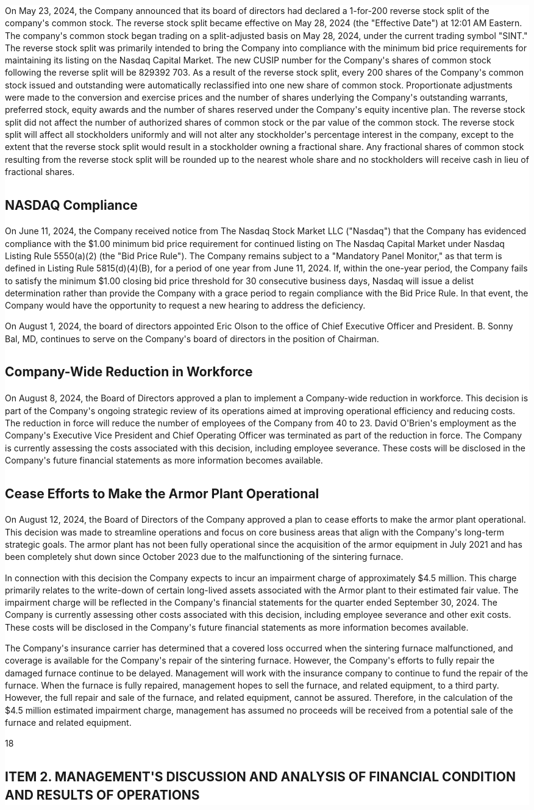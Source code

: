 <p>On May 23, 2024, the Company announced that its board of directors had declared a 1-for-200 reverse stock split of the company's common stock. The reverse stock split became effective on May 28, 2024 (the "Effective Date") at 12:01 AM Eastern. The company's common stock began trading on a split-adjusted basis on May 28, 2024, under the current trading symbol "SINT." The reverse stock split was primarily intended to bring the Company into compliance with the minimum bid price requirements for maintaining its listing on the Nasdaq Capital Market. The new CUSIP number for the Company's shares of common stock following the reverse split will be 829392 703. As a result of the reverse stock split, every 200 shares of the Company's common stock issued and outstanding were automatically reclassified into one new share of common stock. Proportionate adjustments were made to the conversion and exercise prices and the number of shares underlying the Company's outstanding warrants, preferred stock, equity awards and the number of shares reserved under the Company's equity incentive plan. The reverse stock split did not affect the number of authorized shares of common stock or the par value of the common stock. The reverse stock split will affect all stockholders uniformly and will not alter any stockholder's percentage interest in the company, except to the extent that the reverse stock split would result in a stockholder owning a fractional share. Any fractional shares of common stock resulting from the reverse stock split will be rounded up to the nearest whole share and no stockholders will receive cash in lieu of fractional shares.</p>
<h2>NASDAQ Compliance</h2>
<p>On June 11, 2024, the Company received notice from The Nasdaq Stock Market LLC ("Nasdaq") that the Company has evidenced compliance with the $1.00 minimum bid price requirement for continued listing on The Nasdaq Capital Market under Nasdaq Listing Rule 5550(a)(2) (the "Bid Price Rule"). The Company remains subject to a "Mandatory Panel Monitor," as that term is defined in Listing Rule 5815(d)(4)(B), for a period of one year from June 11, 2024. If, within the one-year period, the Company fails to satisfy the minimum $1.00 closing bid price threshold for 30 consecutive business days, Nasdaq will issue a delist determination rather than provide the Company with a grace period to regain compliance with the Bid Price Rule. In that event, the Company would have the opportunity to request a new hearing to address the deficiency.</p>
<p>On August 1, 2024, the board of directors appointed Eric Olson to the office of Chief Executive Officer and President. B. Sonny Bal, MD, continues to serve on the Company's board of directors in the position of Chairman.</p>
<h2>Company-Wide Reduction in Workforce</h2>
<p>On August 8, 2024, the Board of Directors approved a plan to implement a Company-wide reduction in workforce. This decision is part of the Company's ongoing strategic review of its operations aimed at improving operational efficiency and reducing costs. The reduction in force will reduce the number of employees of the Company from 40 to 23. David O'Brien's employment as the Company's Executive Vice President and Chief Operating Officer was terminated as part of the reduction in force. The Company is currently assessing the costs associated with this decision, including employee severance. These costs will be disclosed in the Company's future financial statements as more information becomes available.</p>
<h2>Cease Efforts to Make the Armor Plant Operational</h2>
<p>On August 12, 2024, the Board of Directors of the Company approved a plan to cease efforts to make the armor plant operational. This decision was made to streamline operations and focus on core business areas that align with the Company's long-term strategic goals. The armor plant has not been fully operational since the acquisition of the armor equipment in July 2021 and has been completely shut down since October 2023 due to the malfunctioning of the sintering furnace.</p>
<p>In connection with this decision the Company expects to incur an impairment charge of approximately $4.5 million. This charge primarily relates to the write-down of certain long-lived assets associated with the Armor plant to their estimated fair value. The impairment charge will be reflected in the Company's financial statements for the quarter ended September 30, 2024. The Company is currently assessing other costs associated with this decision, including employee severance and other exit costs. These costs will be disclosed in the Company's future financial statements as more information becomes available.</p>
<p>The Company's insurance carrier has determined that a covered loss occurred when the sintering furnace malfunctioned, and coverage is available for the Company's repair of the sintering furnace. However, the Company's efforts to fully repair the damaged furnace continue to be delayed. Management will work with the insurance company to continue to fund the repair of the furnace. When the furnace is fully repaired, management hopes to sell the furnace, and related equipment, to a third party. However, the full repair and sale of the furnace, and related equipment, cannot be assured. Therefore, in the calculation of the $4.5 million estimated impairment charge, management has assumed no proceeds will be received from a potential sale of the furnace and related equipment.</p>
<p>18</p>
<h2>ITEM 2. MANAGEMENT'S DISCUSSION AND ANALYSIS OF FINANCIAL CONDITION AND RESULTS OF OPERATIONS</h2>